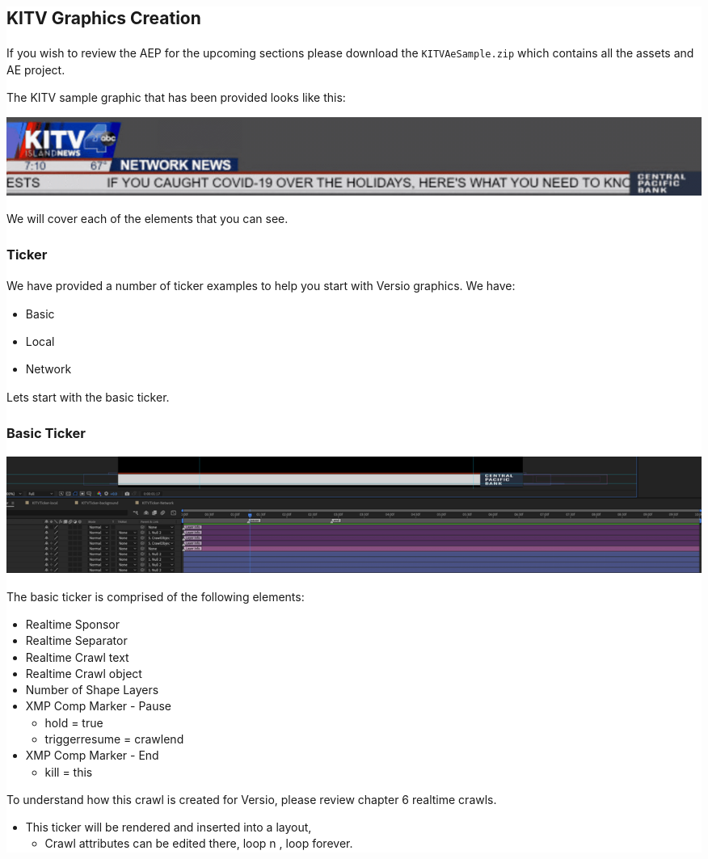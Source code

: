 
## KITV Graphics Creation
If you wish to review the AEP for the upcoming sections please download the `KITVAeSample.zip` which contains all the assets and AE project. 

The KITV sample graphic that has been provided looks like this:

![](attachments/2022-01-07%2017.10.59.gif)

We will cover each of the elements that you can see. 

### Ticker
We have provided a number of ticker examples to help you start with Versio graphics.  We have:

- Basic

- Local 

- Network

Lets start with the basic ticker.

### Basic Ticker

![](attachments/Pasted%20image%2020220106173321.png)

The basic ticker is comprised of the following elements:
- Realtime Sponsor
- Realtime Separator
- Realtime Crawl text 
- Realtime Crawl object
- Number of Shape Layers
- XMP Comp Marker - Pause
	- hold = true
	- triggerresume = crawlend
-  XMP Comp Marker - End 
	- kill = this

To understand how this crawl is created for Versio, please review chapter 6 realtime crawls. 

- This ticker will be rendered and inserted into a layout, 
	- Crawl attributes can be edited there, loop n , loop forever. 
